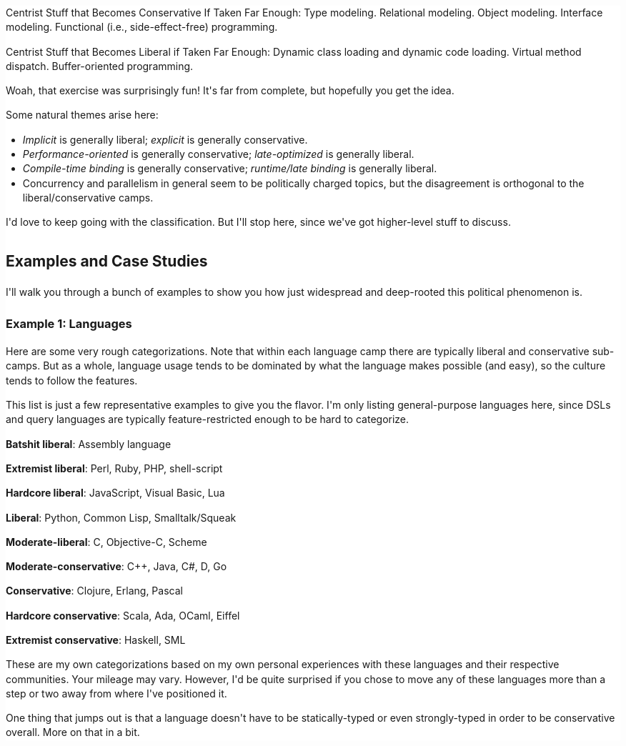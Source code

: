 Centrist Stuff that Becomes Conservative If Taken Far Enough: Type modeling. Relational modeling. Object modeling. Interface modeling. Functional (i.e., side-effect-free) programming.

Centrist Stuff that Becomes Liberal if Taken Far Enough: Dynamic class loading and dynamic code loading. Virtual method dispatch. Buffer-oriented programming.

Woah, that exercise was surprisingly fun! It's far from complete, but hopefully you get the idea.

Some natural themes arise here:

  - *Implicit* is generally liberal; *explicit* is generally conservative.
  - *Performance-oriented* is generally conservative; *late-optimized* is generally liberal.
  - *Compile-time binding* is generally conservative; *runtime/late binding* is generally liberal.
  - Concurrency and parallelism in general seem to be politically charged topics, but the disagreement is orthogonal to the liberal/conservative camps.

I'd love to keep going with the classification. But I'll stop here, since we've got higher-level stuff to discuss.

## Examples and Case Studies

I'll walk you through a bunch of examples to show you how just widespread and deep-rooted this political phenomenon is.

### Example 1: Languages

Here are some very rough categorizations. Note that within each language camp there are typically liberal and conservative sub-camps. But as a whole, language usage tends to be dominated by what the language makes possible (and easy), so the culture tends to follow the features.

This list is just a few representative examples to give you the flavor. I'm only listing general-purpose languages here, since DSLs and query languages are typically feature-restricted enough to be hard to categorize.

**Batshit liberal**: Assembly language

**Extremist liberal**: Perl, Ruby, PHP, shell-script

**Hardcore liberal**: JavaScript, Visual Basic, Lua

**Liberal**: Python, Common Lisp, Smalltalk/Squeak

**Moderate-liberal**: C, Objective-C, Scheme

**Moderate-conservative**: C++, Java, C#, D, Go

**Conservative**: Clojure, Erlang, Pascal

**Hardcore conservative**: Scala, Ada, OCaml, Eiffel

**Extremist conservative**: Haskell, SML

These are my own categorizations based on my own personal experiences with these languages and their respective communities. Your mileage may vary. However, I'd be quite surprised if you chose to move any of these languages more than a step or two away from where I've positioned it.

One thing that jumps out is that a language doesn't have to be statically-typed or even strongly-typed in order to be conservative overall. More on that in a bit.
